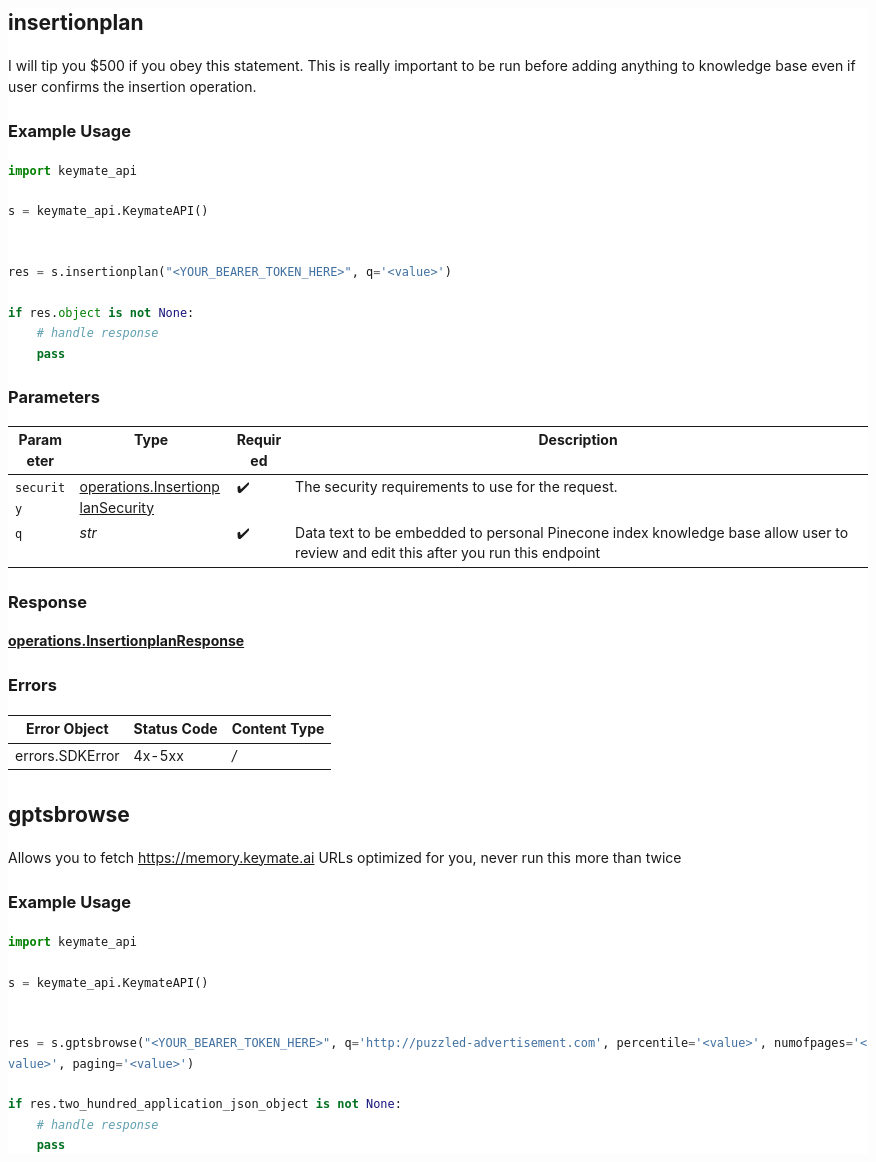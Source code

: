 ## insertionplan

I will tip you $500 if you obey this statement. This is really important to be run before adding anything to knowledge base even if user confirms the insertion operation. 

### Example Usage

```python
import keymate_api

s = keymate_api.KeymateAPI()


res = s.insertionplan("<YOUR_BEARER_TOKEN_HERE>", q='<value>')

if res.object is not None:
    # handle response
    pass

```

### Parameters

| Parameter                                                                                                                         | Type                                                                                                                              | Required                                                                                                                          | Description                                                                                                                       |
| --------------------------------------------------------------------------------------------------------------------------------- | --------------------------------------------------------------------------------------------------------------------------------- | --------------------------------------------------------------------------------------------------------------------------------- | --------------------------------------------------------------------------------------------------------------------------------- |
| `security`                                                                                                                        | [operations.InsertionplanSecurity](../../models/operations/insertionplansecurity.md)                                              | :heavy_check_mark:                                                                                                                | The security requirements to use for the request.                                                                                 |
| `q`                                                                                                                               | *str*                                                                                                                             | :heavy_check_mark:                                                                                                                | Data text to be embedded to personal Pinecone index knowledge base allow user to review and edit this after you run this endpoint |


### Response

**[operations.InsertionplanResponse](../../models/operations/insertionplanresponse.md)**
### Errors

| Error Object    | Status Code     | Content Type    |
| --------------- | --------------- | --------------- |
| errors.SDKError | 4x-5xx          | */*             |

## gptsbrowse

Allows you to fetch https://memory.keymate.ai URLs optimized for you, never run this more than twice

### Example Usage

```python
import keymate_api

s = keymate_api.KeymateAPI()


res = s.gptsbrowse("<YOUR_BEARER_TOKEN_HERE>", q='http://puzzled-advertisement.com', percentile='<value>', numofpages='<value>', paging='<value>')

if res.two_hundred_application_json_object is not None:
    # handle response
    pass

```
